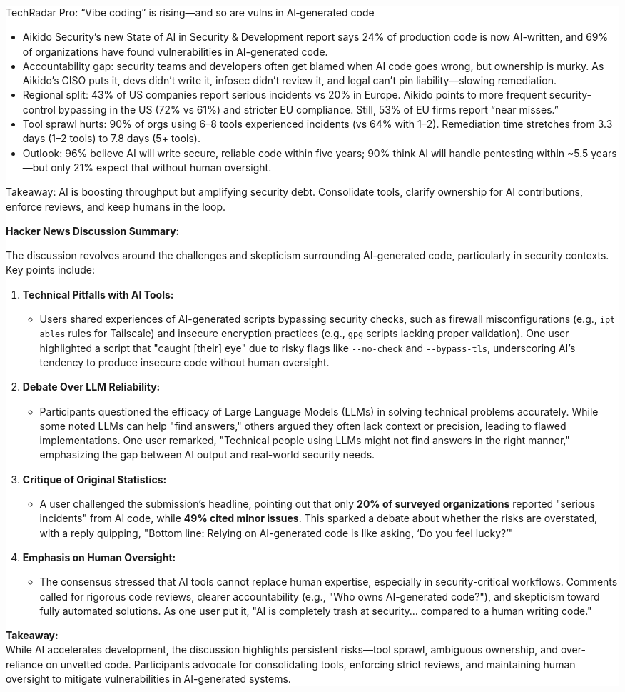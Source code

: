 TechRadar Pro: “Vibe coding” is rising—and so are vulns in AI‑generated code

- Aikido Security’s new State of AI in Security & Development report says 24% of production code is now AI-written, and 69% of organizations have found vulnerabilities in AI-generated code.
- Accountability gap: security teams and developers often get blamed when AI code goes wrong, but ownership is murky. As Aikido’s CISO puts it, devs didn’t write it, infosec didn’t review it, and legal can’t pin liability—slowing remediation.
- Regional split: 43% of US companies report serious incidents vs 20% in Europe. Aikido points to more frequent security-control bypassing in the US (72% vs 61%) and stricter EU compliance. Still, 53% of EU firms report “near misses.”
- Tool sprawl hurts: 90% of orgs using 6–8 tools experienced incidents (vs 64% with 1–2). Remediation time stretches from 3.3 days (1–2 tools) to 7.8 days (5+ tools).
- Outlook: 96% believe AI will write secure, reliable code within five years; 90% think AI will handle pentesting within ~5.5 years—but only 21% expect that without human oversight.

Takeaway: AI is boosting throughput but amplifying security debt. Consolidate tools, clarify ownership for AI contributions, enforce reviews, and keep humans in the loop.

**Hacker News Discussion Summary:**

The discussion revolves around the challenges and skepticism surrounding AI-generated code, particularly in security contexts. Key points include:

1. **Technical Pitfalls with AI Tools:**  
   - Users shared experiences of AI-generated scripts bypassing security checks, such as firewall misconfigurations (e.g., `iptables` rules for Tailscale) and insecure encryption practices (e.g., `gpg` scripts lacking proper validation). One user highlighted a script that "caught [their] eye" due to risky flags like `--no-check` and `--bypass-tls`, underscoring AI’s tendency to produce insecure code without human oversight.

2. **Debate Over LLM Reliability:**  
   - Participants questioned the efficacy of Large Language Models (LLMs) in solving technical problems accurately. While some noted LLMs can help "find answers," others argued they often lack context or precision, leading to flawed implementations. One user remarked, "Technical people using LLMs might not find answers in the right manner," emphasizing the gap between AI output and real-world security needs.

3. **Critique of Original Statistics:**  
   - A user challenged the submission’s headline, pointing out that only **20% of surveyed organizations** reported "serious incidents" from AI code, while **49% cited minor issues**. This sparked a debate about whether the risks are overstated, with a reply quipping, "Bottom line: Relying on AI-generated code is like asking, ‘Do you feel lucky?’"

4. **Emphasis on Human Oversight:**  
   - The consensus stressed that AI tools cannot replace human expertise, especially in security-critical workflows. Comments called for rigorous code reviews, clearer accountability (e.g., "Who owns AI-generated code?"), and skepticism toward fully automated solutions. As one user put it, "AI is completely trash at security… compared to a human writing code."

**Takeaway:**  
While AI accelerates development, the discussion highlights persistent risks—tool sprawl, ambiguous ownership, and over-reliance on unvetted code. Participants advocate for consolidating tools, enforcing strict reviews, and maintaining human oversight to mitigate vulnerabilities in AI-generated systems.

